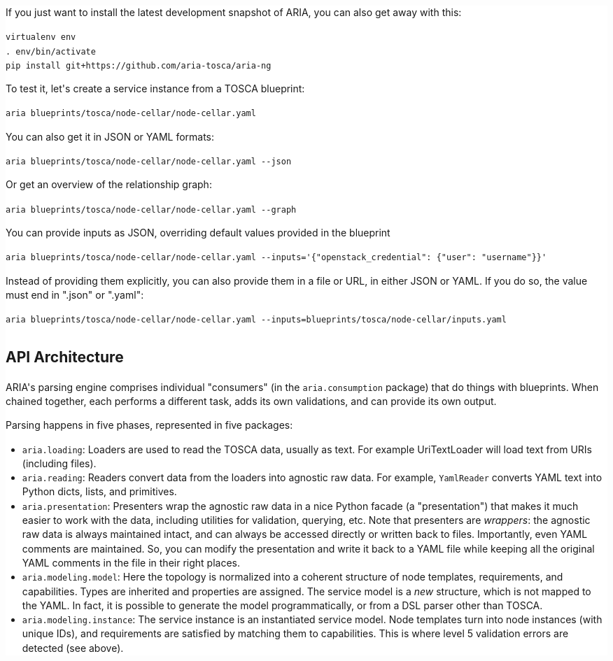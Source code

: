 If you just want to install the latest development snapshot of ARIA, you can also get away with this: 

	virtualenv env
	. env/bin/activate
	pip install git+https://github.com/aria-tosca/aria-ng

To test it, let's create a service instance from a TOSCA blueprint:

	aria blueprints/tosca/node-cellar/node-cellar.yaml
	
You can also get it in JSON or YAML formats:

	aria blueprints/tosca/node-cellar/node-cellar.yaml --json

Or get an overview of the relationship graph:

	aria blueprints/tosca/node-cellar/node-cellar.yaml --graph

You can provide inputs as JSON, overriding default values provided in the blueprint

	aria blueprints/tosca/node-cellar/node-cellar.yaml --inputs='{"openstack_credential": {"user": "username"}}'

Instead of providing them explicitly, you can also provide them in a file or URL, in either
JSON or YAML. If you do so, the value must end in ".json" or ".yaml":

	aria blueprints/tosca/node-cellar/node-cellar.yaml --inputs=blueprints/tosca/node-cellar/inputs.yaml


API Architecture
----------------

ARIA's parsing engine comprises individual "consumers" (in the `aria.consumption`
package) that do things with blueprints. When chained together, each performs a
different task, adds its own validations, and can provide its own output.

Parsing happens in five phases, represented in five packages:

* `aria.loading`: Loaders are used to read the TOSCA data, usually as text.
  For example UriTextLoader will load text from URIs (including files).
* `aria.reading`: Readers convert data from the loaders into agnostic raw
  data. For example, `YamlReader` converts YAML text into Python dicts, lists,
  and primitives.
* `aria.presentation`: Presenters wrap the agnostic raw data in a nice
  Python facade (a "presentation") that makes it much easier to work with the data,
  including utilities for validation, querying, etc. Note that presenters are
  _wrappers_: the agnostic raw data is always maintained intact, and can always be
  accessed directly or written back to files. Importantly, even YAML comments are
  maintained. So, you can modify the presentation and write it back to a YAML file
  while keeping all the original YAML comments in the file in their right places.
* `aria.modeling.model`: Here the topology is normalized into a coherent
  structure of node templates, requirements, and capabilities. Types are inherited
  and properties are assigned. The service model is a _new_ structure,
  which is not mapped to the YAML. In fact, it is possible to generate the model
  programmatically, or from a DSL parser other than TOSCA.
* `aria.modeling.instance`: The service instance is an instantiated service
  model. Node templates turn into node instances (with unique IDs), and requirements
  are satisfied by matching them to capabilities. This is where level 5 validation
  errors are detected (see above).
